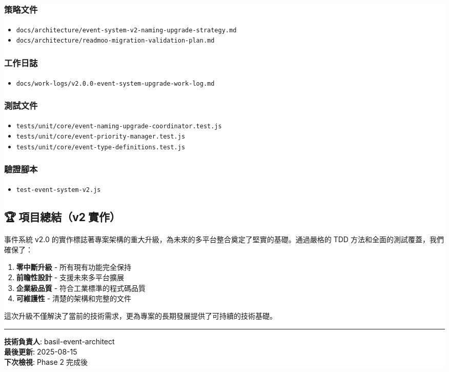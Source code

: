 ### 策略文件

- `docs/architecture/event-system-v2-naming-upgrade-strategy.md`
- `docs/architecture/readmoo-migration-validation-plan.md`

### 工作日誌

- `docs/work-logs/v2.0.0-event-system-upgrade-work-log.md`

### 測試文件

- `tests/unit/core/event-naming-upgrade-coordinator.test.js`
- `tests/unit/core/event-priority-manager.test.js`
- `tests/unit/core/event-type-definitions.test.js`

### 驗證腳本

- `test-event-system-v2.js`

## 🏆 項目總結（v2 實作）

事件系統 v2.0 的實作標誌著專案架構的重大升級，為未來的多平台整合奠定了堅實的基礎。通過嚴格的 TDD 方法和全面的測試覆蓋，我們確保了：

1. **零中斷升級** - 所有現有功能完全保持
2. **前瞻性設計** - 支援未來多平台擴展
3. **企業級品質** - 符合工業標準的程式碼品質
4. **可維護性** - 清楚的架構和完整的文件

這次升級不僅解決了當前的技術需求，更為專案的長期發展提供了可持續的技術基礎。

---

**技術負責人**: basil-event-architect  
**最後更新**: 2025-08-15  
**下次檢視**: Phase 2 完成後
